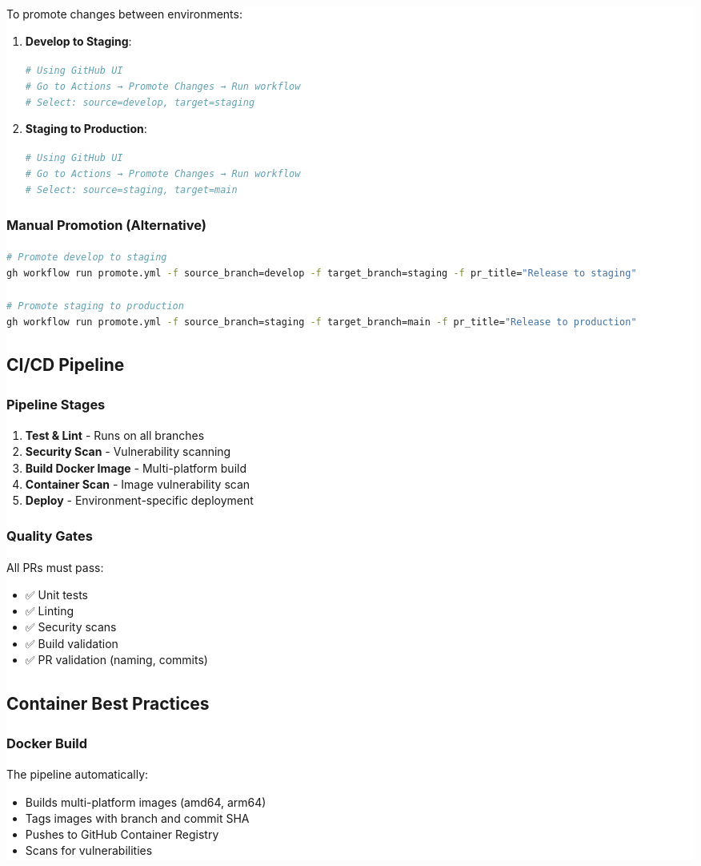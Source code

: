 To promote changes between environments:

1. **Develop to Staging**:
   ```bash
   # Using GitHub UI
   # Go to Actions → Promote Changes → Run workflow
   # Select: source=develop, target=staging
   ```

2. **Staging to Production**:
   ```bash
   # Using GitHub UI
   # Go to Actions → Promote Changes → Run workflow
   # Select: source=staging, target=main
   ```

### Manual Promotion (Alternative)

```bash
# Promote develop to staging
gh workflow run promote.yml -f source_branch=develop -f target_branch=staging -f pr_title="Release to staging"

# Promote staging to production
gh workflow run promote.yml -f source_branch=staging -f target_branch=main -f pr_title="Release to production"
```

## CI/CD Pipeline

### Pipeline Stages

1. **Test & Lint** - Runs on all branches
2. **Security Scan** - Vulnerability scanning
3. **Build Docker Image** - Multi-platform build
4. **Container Scan** - Image vulnerability scan
5. **Deploy** - Environment-specific deployment

### Quality Gates

All PRs must pass:
- ✅ Unit tests
- ✅ Linting
- ✅ Security scans
- ✅ Build validation
- ✅ PR validation (naming, commits)

## Container Best Practices

### Docker Build

The pipeline automatically:
- Builds multi-platform images (amd64, arm64)
- Tags images with branch and commit SHA
- Pushes to GitHub Container Registry
- Scans for vulnerabilities
